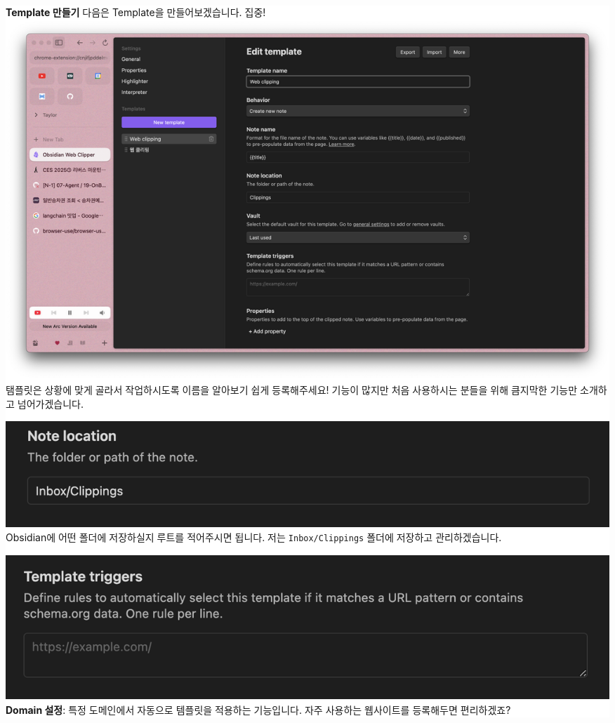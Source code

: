 **Template 만들기**
다음은 Template을 만들어보겠습니다.  집중! 
![Pasted image 20250128194305.png](assets/Pasted%20image%2020250128194305.png)
탬플릿은 상황에 맞게 골라서 작업하시도록 이름을 알아보기 쉽게 등록해주세요! 기능이 많지만 처음 사용하시는 분들을 위해 큼지막한 기능만 소개하고 넘어가겠습니다.

![Pasted image 20250128195149.png](assets/Pasted%20image%2020250128195149.png)
Obsidian에 어떤 폴더에 저장하실지 루트를 적어주시면 됩니다. 저는 `Inbox/Clippings` 폴더에 저장하고 관리하겠습니다.

![Pasted image 20250128194517.png](assets/Pasted%20image%2020250128194517.png)
**Domain 설정**: 특정 도메인에서 자동으로 템플릿을 적용하는 기능입니다. 자주 사용하는 웹사이트를 등록해두면 편리하겠죠?
